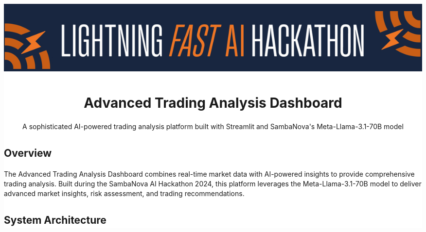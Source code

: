<div align="center">
  <img src="images\image.png" alt="SambaNova AI Hackathon 2024" width="100%">
  <h1>Advanced Trading Analysis Dashboard</h1>
  <p>
    A sophisticated AI-powered trading analysis platform built with Streamlit and SambaNova's Meta-Llama-3.1-70B model
  </p>
</div>

## Overview
The Advanced Trading Analysis Dashboard combines real-time market data with AI-powered insights to provide comprehensive trading analysis. Built during the SambaNova AI Hackathon 2024, this platform leverages the Meta-Llama-3.1-70B model to deliver advanced market insights, risk assessment, and trading recommendations.

## System Architecture
<div align="center">